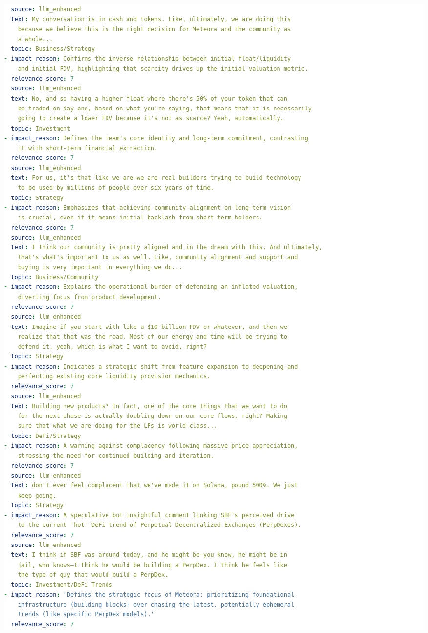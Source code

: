 ```yaml
  source: llm_enhanced
  text: My conversation is in cash and tokens. Like, ultimately, we are doing this
    because we believe this is the right decision for Meteora and the community as
    a whole...
  topic: Business/Strategy
- impact_reason: Confirms the inverse relationship between initial float/liquidity
    and initial FDV, highlighting that scarcity drives up the initial valuation metric.
  relevance_score: 7
  source: llm_enhanced
  text: No, and so having a higher float where there's 50% of your token that can
    be traded on day one, based on what you're saying, that means that it is necessarily
    going to create a lower FDV because it's not as scarce? Yeah, automatically.
  topic: Investment
- impact_reason: Defines the team's core identity and long-term commitment, contrasting
    it with short-term financial extraction.
  relevance_score: 7
  source: llm_enhanced
  text: For us, it's that like we are—we are real builders trying to build technology
    to be used by millions of people over six years of time.
  topic: Strategy
- impact_reason: Emphasizes that achieving community alignment on long-term vision
    is crucial, even if it means initial backlash from short-term holders.
  relevance_score: 7
  source: llm_enhanced
  text: I think our community is pretty aligned and in the dream with this. And ultimately,
    that's what's important to us as well. Like, community alignment and support and
    buying is very important in everything we do...
  topic: Business/Community
- impact_reason: Explains the operational burden of defending an inflated valuation,
    diverting focus from product development.
  relevance_score: 7
  source: llm_enhanced
  text: Imagine if you start with like a $10 billion FDV or whatever, and then we
    realize that that was the road. Most of our energy and time will be trying to
    defend it, yeah, which is what I want to avoid, right?
  topic: Strategy
- impact_reason: Indicates a strategic shift from feature expansion to deepening and
    perfecting existing core liquidity provision mechanics.
  relevance_score: 7
  source: llm_enhanced
  text: Building new products? In fact, one of the core things that we want to do
    for the next phase is actually doubling down on our core flows, right? Making
    sure that what we are doing for the LPs is world-class...
  topic: DeFi/Strategy
- impact_reason: A warning against complacency following massive price appreciation,
    stressing the need for continued building and iteration.
  relevance_score: 7
  source: llm_enhanced
  text: don't ever feel complacent that we've made it on Solana, pound 500%. We just
    keep going.
  topic: Strategy
- impact_reason: A speculative but insightful comment linking SBF's perceived drive
    to the current 'hot' DeFi trend of Perpetual Decentralized Exchanges (PerpDexes).
  relevance_score: 7
  source: llm_enhanced
  text: I think if SBF was around today, and he might be—you know, he might be in
    jail, who knows—I think he would be building a PerpDex. I think he feels like
    the type of guy that would build a PerpDex.
  topic: Investment/DeFi Trends
- impact_reason: 'Defines the strategic focus of Meteora: prioritizing foundational
    infrastructure (building blocks) over chasing the latest, potentially ephemeral
    trends (like specific PerpDex models).'
  relevance_score: 7
```